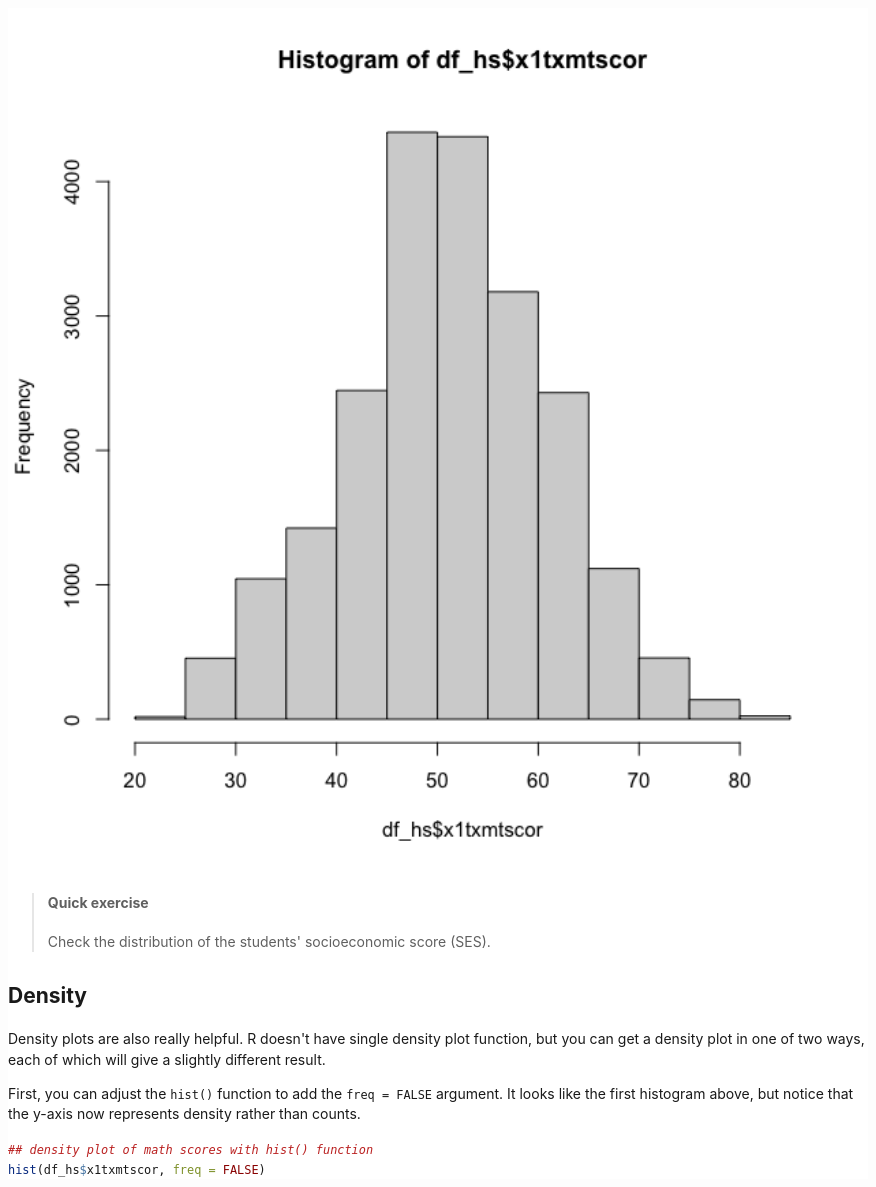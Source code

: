 <img src="../figures/eda_base_histogram-1.png" alt="plot of chunk eda_base_histogram" width="100%" />

> #### Quick exercise
> Check the distribution of the students' socioeconomic score (SES).

## Density 


Density plots are also really helpful. R doesn't have single density
plot function, but you can get a density plot in one of two ways, each
of which will give a slightly different result.

First, you can adjust the `hist()` function to add the `freq = FALSE`
argument. It looks like the first histogram above, but notice that the
y-axis now represents density rather than counts.


```r
## density plot of math scores with hist() function
hist(df_hs$x1txmtscor, freq = FALSE)
```
